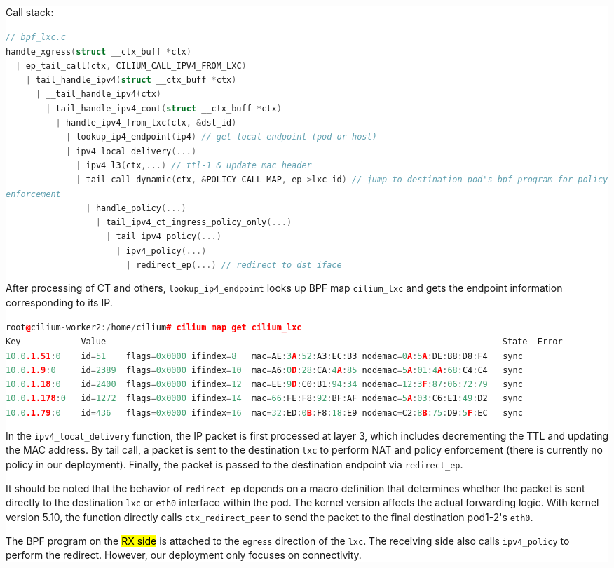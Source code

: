 
Call stack:
``` c++
// bpf_lxc.c
handle_xgress(struct __ctx_buff *ctx)
  | ep_tail_call(ctx, CILIUM_CALL_IPV4_FROM_LXC)
    | tail_handle_ipv4(struct __ctx_buff *ctx)
      | __tail_handle_ipv4(ctx)
        | tail_handle_ipv4_cont(struct __ctx_buff *ctx)
          | handle_ipv4_from_lxc(ctx, &dst_id)
            | lookup_ip4_endpoint(ip4) // get local endpoint (pod or host)
            | ipv4_local_delivery(...)
              | ipv4_l3(ctx,...) // ttl-1 & update mac header
              | tail_call_dynamic(ctx, &POLICY_CALL_MAP, ep->lxc_id) // jump to destination pod's bpf program for policy enforcement
                | handle_policy(...)
                  | tail_ipv4_ct_ingress_policy_only(...)
                    | tail_ipv4_policy(...)
                      | ipv4_policy(...)
                        | redirect_ep(...) // redirect to dst iface
```

After processing of CT and others, `lookup_ip4_endpoint` looks up BPF map `cilium_lxc` and gets the endpoint information corresponding to its IP.

```c++
root@cilium-worker2:/home/cilium# cilium map get cilium_lxc
Key            Value                                                                               State  Error
10.0.1.51:0    id=51    flags=0x0000 ifindex=8   mac=AE:3A:52:A3:EC:B3 nodemac=0A:5A:DE:B8:D8:F4   sync
10.0.1.9:0     id=2389  flags=0x0000 ifindex=10  mac=A6:0D:28:CA:4A:85 nodemac=5A:01:4A:68:C4:C4   sync
10.0.1.18:0    id=2400  flags=0x0000 ifindex=12  mac=EE:9D:C0:B1:94:34 nodemac=12:3F:87:06:72:79   sync
10.0.1.178:0   id=1272  flags=0x0000 ifindex=14  mac=66:FE:F8:92:BF:AF nodemac=5A:03:C6:E1:49:D2   sync
10.0.1.79:0    id=436   flags=0x0000 ifindex=16  mac=32:ED:0B:F8:18:E9 nodemac=C2:8B:75:D9:5F:EC   sync
```

In the `ipv4_local_delivery` function, the IP packet is first processed at layer 3, which includes decrementing the TTL and updating the MAC address. By tail call, a packet is sent to the destination `lxc` to perform NAT and policy enforcement (there is currently no policy in our deployment). Finally, the packet is passed to the destination endpoint via `redirect_ep`.

It should be noted that the behavior of `redirect_ep` depends on a macro definition that determines whether the packet is sent directly to the destination `lxc` or `eth0` interface within the pod. The kernel version affects the actual forwarding logic. With kernel version 5.10, the function directly calls `ctx_redirect_peer` to send the packet to the final destination pod1-2's `eth0`.

The BPF program on the <mark>RX side</mark> is attached to the `egress` direction of the `lxc`. The receiving side also calls `ipv4_policy` to perform the redirect. However, our deployment only focuses on connectivity.
